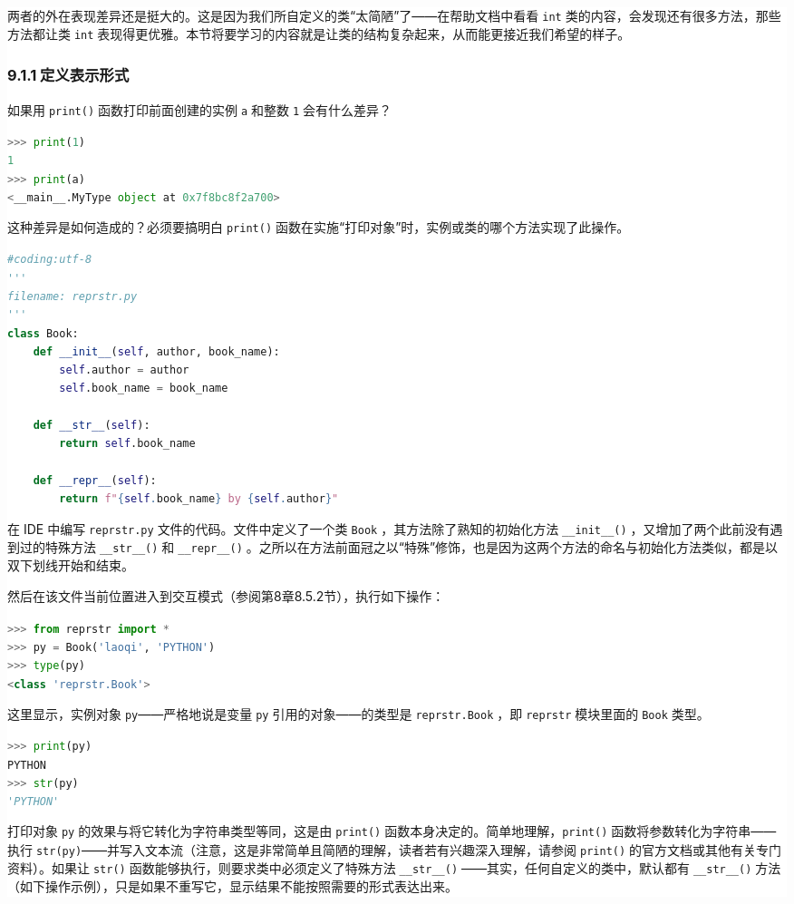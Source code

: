 两者的外在表现差异还是挺大的。这是因为我们所自定义的类“太简陋”了——在帮助文档中看看 `int` 类的内容，会发现还有很多方法，那些方法都让类 `int` 表现得更优雅。本节将要学习的内容就是让类的结构复杂起来，从而能更接近我们希望的样子。

### 9.1.1 定义表示形式

如果用 `print()` 函数打印前面创建的实例 `a` 和整数 `1` 会有什么差异？

```python
>>> print(1)
1
>>> print(a)
<__main__.MyType object at 0x7f8bc8f2a700>
```

这种差异是如何造成的？必须要搞明白 `print()` 函数在实施“打印对象”时，实例或类的哪个方法实现了此操作。

```python
#coding:utf-8
'''
filename: reprstr.py
'''
class Book:
    def __init__(self, author, book_name):
        self.author = author
        self.book_name = book_name

    def __str__(self):
        return self.book_name

    def __repr__(self):
        return f"{self.book_name} by {self.author}"
```

在 IDE 中编写 `reprstr.py` 文件的代码。文件中定义了一个类 `Book` ，其方法除了熟知的初始化方法 `__init__()` ，又增加了两个此前没有遇到过的特殊方法 `__str__()` 和 `__repr__()` 。之所以在方法前面冠之以“特殊”修饰，也是因为这两个方法的命名与初始化方法类似，都是以双下划线开始和结束。

然后在该文件当前位置进入到交互模式（参阅第8章8.5.2节），执行如下操作：

```python
>>> from reprstr import *
>>> py = Book('laoqi', 'PYTHON')
>>> type(py)
<class 'reprstr.Book'>
```

这里显示，实例对象 `py`——严格地说是变量 `py` 引用的对象——的类型是 `reprstr.Book` ，即 `reprstr` 模块里面的 `Book` 类型。

```python
>>> print(py)
PYTHON
>>> str(py)
'PYTHON'
```

打印对象 `py` 的效果与将它转化为字符串类型等同，这是由 `print()` 函数本身决定的。简单地理解，`print()` 函数将参数转化为字符串——执行 `str(py)`——并写入文本流（注意，这是非常简单且简陋的理解，读者若有兴趣深入理解，请参阅 `print()` 的官方文档或其他有关专门资料）。如果让 `str()` 函数能够执行，则要求类中必须定义了特殊方法 `__str__()` ——其实，任何自定义的类中，默认都有 `__str__()` 方法（如下操作示例），只是如果不重写它，显示结果不能按照需要的形式表达出来。
